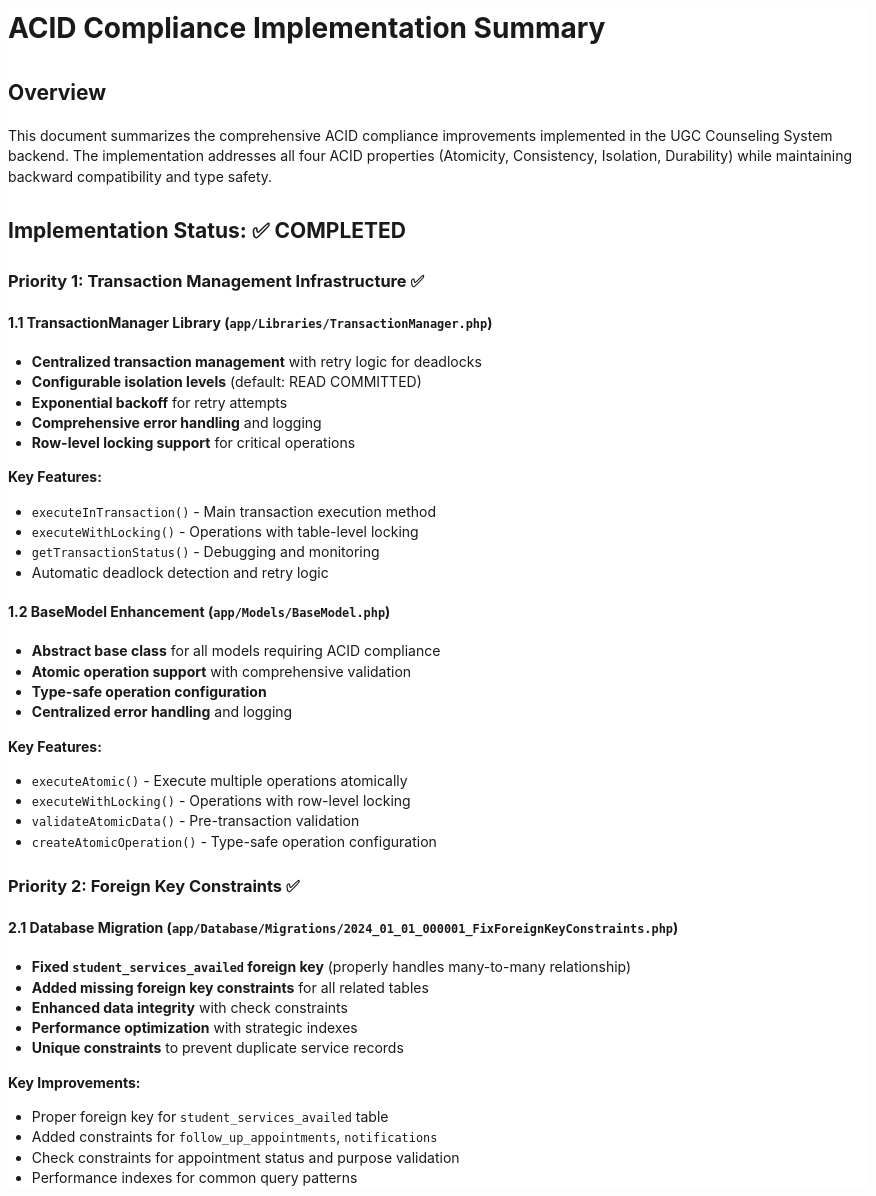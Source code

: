 # ACID Compliance Implementation Summary

## Overview
This document summarizes the comprehensive ACID compliance improvements implemented in the UGC Counseling System backend. The implementation addresses all four ACID properties (Atomicity, Consistency, Isolation, Durability) while maintaining backward compatibility and type safety.

## Implementation Status: ✅ COMPLETED

### Priority 1: Transaction Management Infrastructure ✅

#### 1.1 TransactionManager Library (`app/Libraries/TransactionManager.php`)
- **Centralized transaction management** with retry logic for deadlocks
- **Configurable isolation levels** (default: READ COMMITTED)
- **Exponential backoff** for retry attempts
- **Comprehensive error handling** and logging
- **Row-level locking support** for critical operations

**Key Features:**
- `executeInTransaction()` - Main transaction execution method
- `executeWithLocking()` - Operations with table-level locking
- `getTransactionStatus()` - Debugging and monitoring
- Automatic deadlock detection and retry logic

#### 1.2 BaseModel Enhancement (`app/Models/BaseModel.php`)
- **Abstract base class** for all models requiring ACID compliance
- **Atomic operation support** with comprehensive validation
- **Type-safe operation configuration**
- **Centralized error handling** and logging

**Key Features:**
- `executeAtomic()` - Execute multiple operations atomically
- `executeWithLocking()` - Operations with row-level locking
- `validateAtomicData()` - Pre-transaction validation
- `createAtomicOperation()` - Type-safe operation configuration

### Priority 2: Foreign Key Constraints ✅

#### 2.1 Database Migration (`app/Database/Migrations/2024_01_01_000001_FixForeignKeyConstraints.php`)
- **Fixed `student_services_availed` foreign key** (properly handles many-to-many relationship)
- **Added missing foreign key constraints** for all related tables
- **Enhanced data integrity** with check constraints
- **Performance optimization** with strategic indexes
- **Unique constraints** to prevent duplicate service records

**Key Improvements:**
- Proper foreign key for `student_services_availed` table
- Added constraints for `follow_up_appointments`, `notifications`
- Check constraints for appointment status and purpose validation
- Performance indexes for common query patterns
